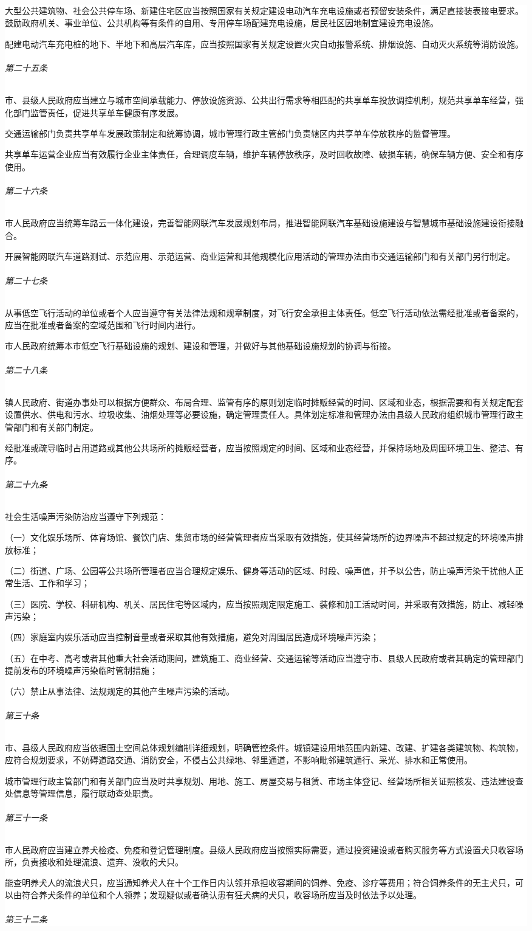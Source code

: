 大型公共建筑物、社会公共停车场、新建住宅区应当按照国家有关规定建设电动汽车充电设施或者预留安装条件，满足直接装表接电要求。鼓励政府机关、事业单位、公共机构等有条件的自用、专用停车场配建充电设施，居民社区因地制宜建设充电设施。

配建电动汽车充电桩的地下、半地下和高层汽车库，应当按照国家有关规定设置火灾自动报警系统、排烟设施、自动灭火系统等消防设施。

###### 第二十五条

市、县级人民政府应当建立与城市空间承载能力、停放设施资源、公共出行需求等相匹配的共享单车投放调控机制，规范共享单车经营，强化部门监管责任，促进共享单车健康有序发展。

交通运输部门负责共享单车发展政策制定和统筹协调，城市管理行政主管部门负责辖区内共享单车停放秩序的监督管理。

共享单车运营企业应当有效履行企业主体责任，合理调度车辆，维护车辆停放秩序，及时回收故障、破损车辆，确保车辆方便、安全和有序使用。

###### 第二十六条

市人民政府应当统筹车路云一体化建设，完善智能网联汽车发展规划布局，推进智能网联汽车基础设施建设与智慧城市基础设施建设衔接融合。

开展智能网联汽车道路测试、示范应用、示范运营、商业运营和其他规模化应用活动的管理办法由市交通运输部门和有关部门另行制定。

###### 第二十七条

从事低空飞行活动的单位或者个人应当遵守有关法律法规和规章制度，对飞行安全承担主体责任。低空飞行活动依法需经批准或者备案的，应当在批准或者备案的空域范围和飞行时间内进行。

市人民政府统筹本市低空飞行基础设施的规划、建设和管理，并做好与其他基础设施规划的协调与衔接。

###### 第二十八条

镇人民政府、街道办事处可以根据方便群众、布局合理、监管有序的原则划定临时摊贩经营的时间、区域和业态，根据需要和有关规定配套设置供水、供电和污水、垃圾收集、油烟处理等必要设施，确定管理责任人。具体划定标准和管理办法由县级人民政府组织城市管理行政主管部门和有关部门制定。

经批准或疏导临时占用道路或其他公共场所的摊贩经营者，应当按照规定的时间、区域和业态经营，并保持场地及周围环境卫生、整洁、有序。

###### 第二十九条

社会生活噪声污染防治应当遵守下列规范：

（一）文化娱乐场所、体育场馆、餐饮门店、集贸市场的经营管理者应当采取有效措施，使其经营场所的边界噪声不超过规定的环境噪声排放标准；

（二）街道、广场、公园等公共场所管理者应当合理规定娱乐、健身等活动的区域、时段、噪声值，并予以公告，防止噪声污染干扰他人正常生活、工作和学习；

（三）医院、学校、科研机构、机关、居民住宅等区域内，应当按照规定限定施工、装修和加工活动时间，并采取有效措施，防止、减轻噪声污染；

（四）家庭室内娱乐活动应当控制音量或者采取其他有效措施，避免对周围居民造成环境噪声污染；

（五）在中考、高考或者其他重大社会活动期间，建筑施工、商业经营、交通运输等活动应当遵守市、县级人民政府或者其确定的管理部门提前发布的环境噪声污染临时管制措施；

（六）禁止从事法律、法规规定的其他产生噪声污染的活动。

###### 第三十条

市、县级人民政府应当依据国土空间总体规划编制详细规划，明确管控条件。城镇建设用地范围内新建、改建、扩建各类建筑物、构筑物，应符合规划要求，不妨碍道路交通、消防安全，不侵占公共绿地、邻里通道，不影响毗邻建筑通行、采光、排水和正常使用。

城市管理行政主管部门和有关部门应当及时共享规划、用地、施工、房屋交易与租赁、市场主体登记、经营场所相关证照核发、违法建设查处信息等管理信息，履行联动查处职责。

###### 第三十一条

市人民政府应当建立养犬检疫、免疫和登记管理制度。县级人民政府应当按照实际需要，通过投资建设或者购买服务等方式设置犬只收容场所，负责接收和处理流浪、遗弃、没收的犬只。

能查明养犬人的流浪犬只，应当通知养犬人在十个工作日内认领并承担收容期间的饲养、免疫、诊疗等费用；符合饲养条件的无主犬只，可以由符合养犬条件的单位和个人领养；发现疑似或者确认患有狂犬病的犬只，收容场所应当及时依法予以处理。

###### 第三十二条
